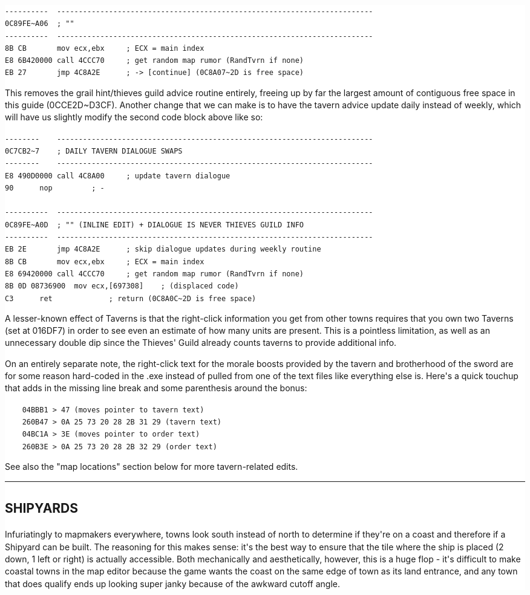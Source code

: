     ----------	-------------------------------------------------------------------------
    0C89FE~A06	; ""
    ----------	-------------------------------------------------------------------------
    8B CB		mov ecx,ebx		; ECX = main index
    E8 6B420000	call 4CCC70		; get random map rumor (RandTvrn if none)
    EB 27		jmp 4C8A2E		; -> [continue] (0C8A07~2D is free space)

This removes the grail hint/thieves guild advice routine entirely, freeing up by far the
largest amount of contiguous free space in this guide (0CCE2D~D3CF). Another change that
we can make is to have the tavern advice update daily instead of weekly, which will have
us slightly modify the second code block above like so:

    --------	-------------------------------------------------------------------------
    0C7CB2~7	; DAILY TAVERN DIALOGUE SWAPS
    --------	-------------------------------------------------------------------------
    E8 490D0000	call 4C8A00		; update tavern dialogue
    90		nop			; -

    ----------	-------------------------------------------------------------------------
    0C89FE~A0D	; "" (INLINE EDIT) + DIALOGUE IS NEVER THIEVES GUILD INFO
    ----------	-------------------------------------------------------------------------
    EB 2E		jmp 4C8A2E		; skip dialogue updates during weekly routine
    8B CB		mov ecx,ebx		; ECX = main index
    E8 69420000	call 4CCC70		; get random map rumor (RandTvrn if none)
    8B 0D 08736900	mov ecx,[697308]	; (displaced code)
    C3		ret 			; return (0C8A0C~2D is free space)

A lesser-known effect of Taverns is that the right-click information you get from other
towns requires that you own two Taverns (set at 016DF7) in order to see even an estimate
of how many units are present. This is a pointless limitation, as well as an unnecessary
double dip since the Thieves' Guild already counts taverns to provide additional info.

On an entirely separate note, the right-click text for the morale boosts provided by the
tavern and brotherhood of the sword are for some reason hard-coded in the .exe instead of
pulled from one of the text files like everything else is. Here's a quick touchup that
adds in the missing line break and some parenthesis around the bonus:

		04BBB1 > 47 (moves pointer to tavern text)
		260B47 > 0A 25 73 20 28 2B 31 29 (tavern text)
		04BC1A > 3E (moves pointer to order text)
		260B3E > 0A 25 73 20 28 2B 32 29 (order text)

See also the "map locations" section below for more tavern-related edits.

-----------------------------------------------------------------------------------------

## SHIPYARDS

Infuriatingly to mapmakers everywhere, towns look south instead of north to determine if
they're on a coast and therefore if a Shipyard can be built. The reasoning for this makes
sense: it's the best way to ensure that the tile where the ship is placed (2 down, 1 left
or right) is actually accessible. Both mechanically and aesthetically, however, this is a
huge flop - it's difficult to make coastal towns in the map editor because the game wants
the coast on the same edge of town as its land entrance, and any town that does qualify
ends up looking super janky because of the awkward cutoff angle.
